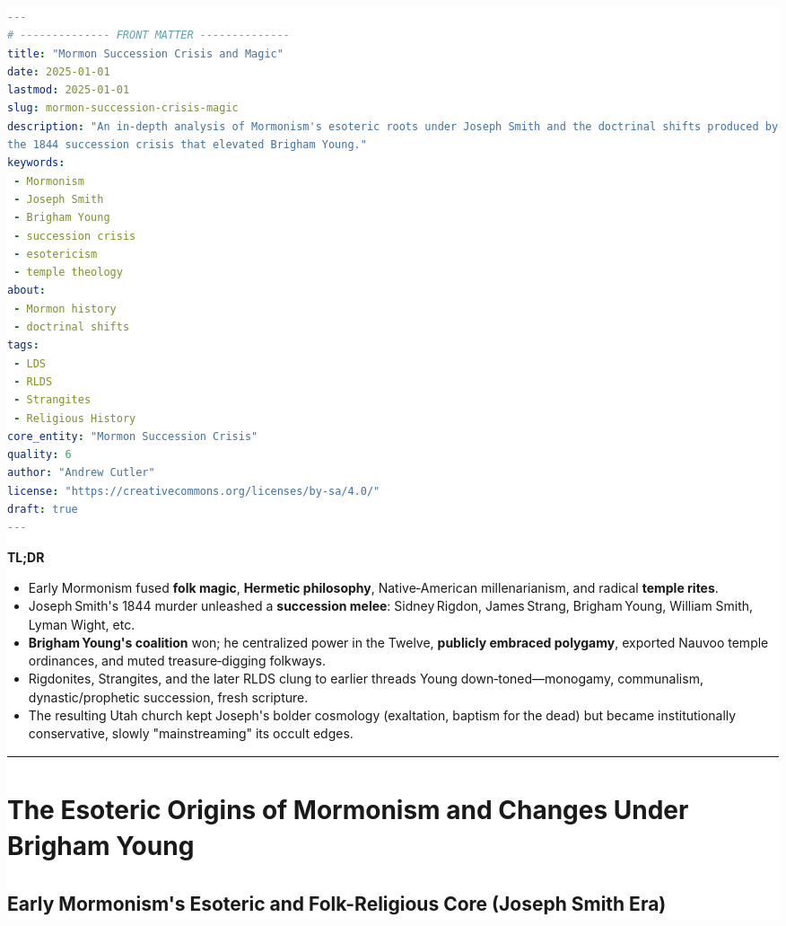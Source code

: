 ```yaml
---
# -------------- FRONT MATTER -------------- 
title: "Mormon Succession Crisis and Magic"
date: 2025-01-01
lastmod: 2025-01-01
slug: mormon-succession-crisis-magic
description: "An in-depth analysis of Mormonism's esoteric roots under Joseph Smith and the doctrinal shifts produced by the 1844 succession crisis that elevated Brigham Young."
keywords:
 - Mormonism
 - Joseph Smith
 - Brigham Young
 - succession crisis
 - esotericism
 - temple theology
about:
 - Mormon history
 - doctrinal shifts
tags:
 - LDS
 - RLDS
 - Strangites
 - Religious History
core_entity: "Mormon Succession Crisis"
quality: 6
author: "Andrew Cutler"
license: "https://creativecommons.org/licenses/by-sa/4.0/"
draft: true
---
```


**TL;DR**

- Early Mormonism fused **folk magic**, **Hermetic philosophy**, Native‑American millenarianism, and radical **temple rites**.  
- Joseph Smith's 1844 murder unleashed a **succession melee**: Sidney Rigdon, James Strang, Brigham Young, William Smith, Lyman Wight, etc.  
- **Brigham Young's coalition** won; he centralized power in the Twelve, **publicly embraced polygamy**, exported Nauvoo temple ordinances, and muted treasure‑digging folkways.  
- Rigdonites, Strangites, and the later RLDS clung to earlier threads Young down‑toned—monogamy, communalism, dynastic/prophetic succession, fresh scripture.  
- The resulting Utah church kept Joseph's bolder cosmology (exaltation, baptism for the dead) but became institutionally conservative, slowly "mainstreaming" its occult edges.

---

# The Esoteric Origins of Mormonism and Changes Under Brigham Young

## Early Mormonism's Esoteric and Folk-Religious Core (Joseph Smith Era)
